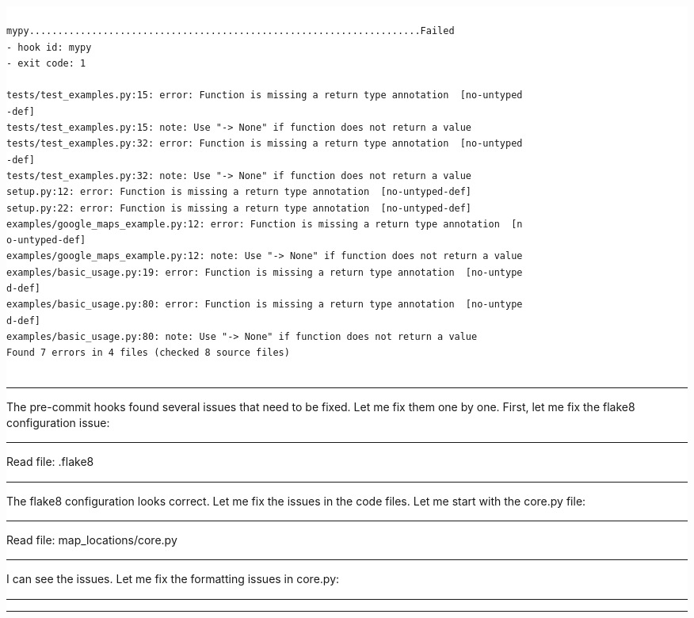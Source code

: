 ```

mypy.....................................................................Failed
- hook id: mypy
- exit code: 1

tests/test_examples.py:15: error: Function is missing a return type annotation  [no-untyped
-def]
tests/test_examples.py:15: note: Use "-> None" if function does not return a value
tests/test_examples.py:32: error: Function is missing a return type annotation  [no-untyped
-def]
tests/test_examples.py:32: note: Use "-> None" if function does not return a value
setup.py:12: error: Function is missing a return type annotation  [no-untyped-def]
setup.py:22: error: Function is missing a return type annotation  [no-untyped-def]
examples/google_maps_example.py:12: error: Function is missing a return type annotation  [n
o-untyped-def]
examples/google_maps_example.py:12: note: Use "-> None" if function does not return a value
examples/basic_usage.py:19: error: Function is missing a return type annotation  [no-untype
d-def]
examples/basic_usage.py:80: error: Function is missing a return type annotation  [no-untype
d-def]
examples/basic_usage.py:80: note: Use "-> None" if function does not return a value
Found 7 errors in 4 files (checked 8 source files)


```

---

The pre-commit hooks found several issues that need to be fixed. Let me fix them one by one. First, let me fix the flake8 configuration issue:


---

Read file: .flake8

---

The flake8 configuration looks correct. Let me fix the issues in the code files. Let me start with the core.py file:


---

Read file: map_locations/core.py

---

I can see the issues. Let me fix the formatting issues in core.py:


---



---
